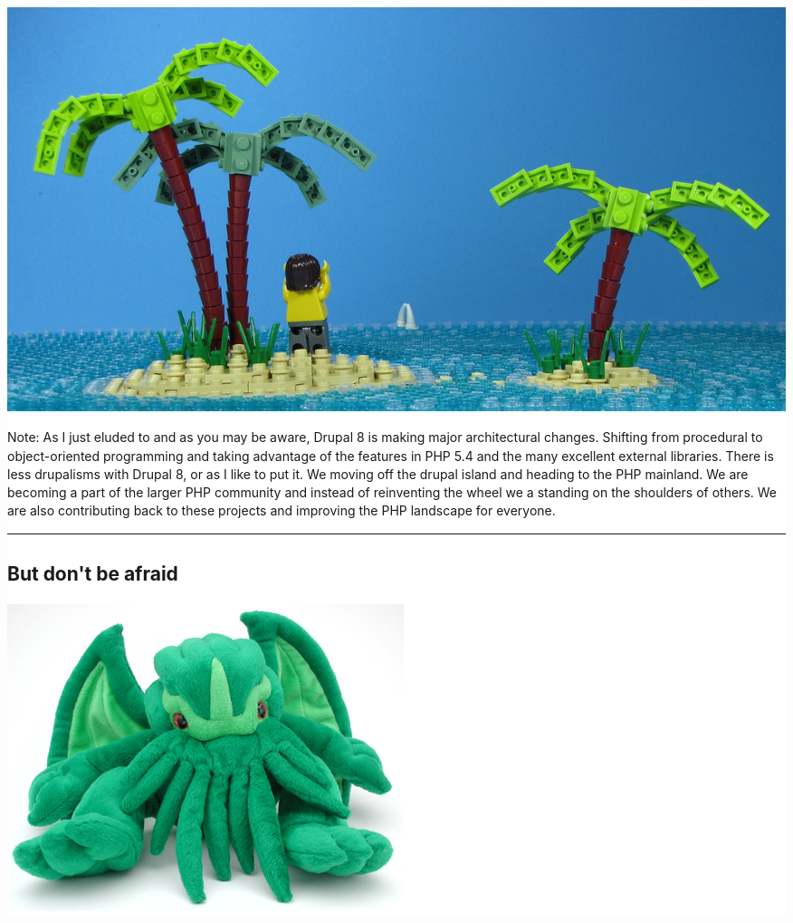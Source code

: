 ![Island](./images/island.jpg "Getting off the island")

Note: As I just eluded to and as you may be aware, Drupal 8 is making major architectural changes.
Shifting from procedural to object-oriented programming and taking advantage of the features in PHP 5.4 and the many excellent external libraries.
There is less drupalisms with Drupal 8, or as I like to put it. We moving off the drupal island and heading to the PHP mainland. We are becoming a part of the larger PHP community and instead of reinventing the wheel we a standing on the shoulders of others.
We are also contributing back to these projects and improving the PHP landscape for everyone.

---

## But don't be afraid

![Don't be afraid](./images/cthulhu.jpg "Don't be afraid")
